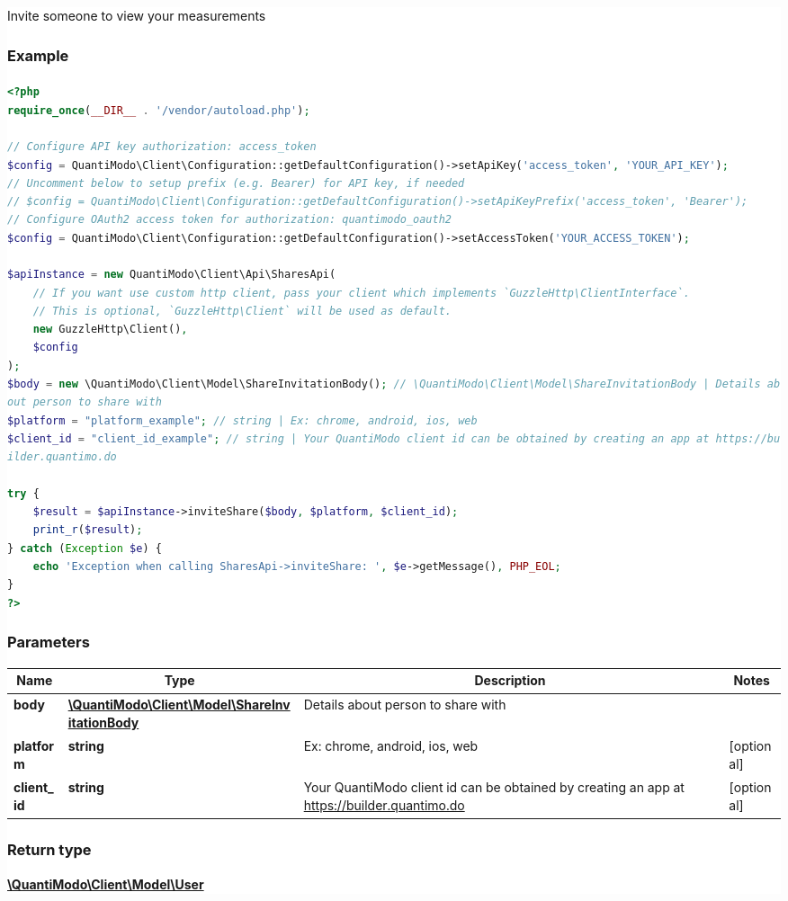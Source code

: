 Invite someone to view your measurements

### Example
```php
<?php
require_once(__DIR__ . '/vendor/autoload.php');

// Configure API key authorization: access_token
$config = QuantiModo\Client\Configuration::getDefaultConfiguration()->setApiKey('access_token', 'YOUR_API_KEY');
// Uncomment below to setup prefix (e.g. Bearer) for API key, if needed
// $config = QuantiModo\Client\Configuration::getDefaultConfiguration()->setApiKeyPrefix('access_token', 'Bearer');
// Configure OAuth2 access token for authorization: quantimodo_oauth2
$config = QuantiModo\Client\Configuration::getDefaultConfiguration()->setAccessToken('YOUR_ACCESS_TOKEN');

$apiInstance = new QuantiModo\Client\Api\SharesApi(
    // If you want use custom http client, pass your client which implements `GuzzleHttp\ClientInterface`.
    // This is optional, `GuzzleHttp\Client` will be used as default.
    new GuzzleHttp\Client(),
    $config
);
$body = new \QuantiModo\Client\Model\ShareInvitationBody(); // \QuantiModo\Client\Model\ShareInvitationBody | Details about person to share with
$platform = "platform_example"; // string | Ex: chrome, android, ios, web
$client_id = "client_id_example"; // string | Your QuantiModo client id can be obtained by creating an app at https://builder.quantimo.do

try {
    $result = $apiInstance->inviteShare($body, $platform, $client_id);
    print_r($result);
} catch (Exception $e) {
    echo 'Exception when calling SharesApi->inviteShare: ', $e->getMessage(), PHP_EOL;
}
?>
```

### Parameters

Name | Type | Description  | Notes
------------- | ------------- | ------------- | -------------
 **body** | [**\QuantiModo\Client\Model\ShareInvitationBody**](../Model/ShareInvitationBody.md)| Details about person to share with |
 **platform** | **string**| Ex: chrome, android, ios, web | [optional]
 **client_id** | **string**| Your QuantiModo client id can be obtained by creating an app at https://builder.quantimo.do | [optional]

### Return type

[**\QuantiModo\Client\Model\User**](../Model/User.md)
